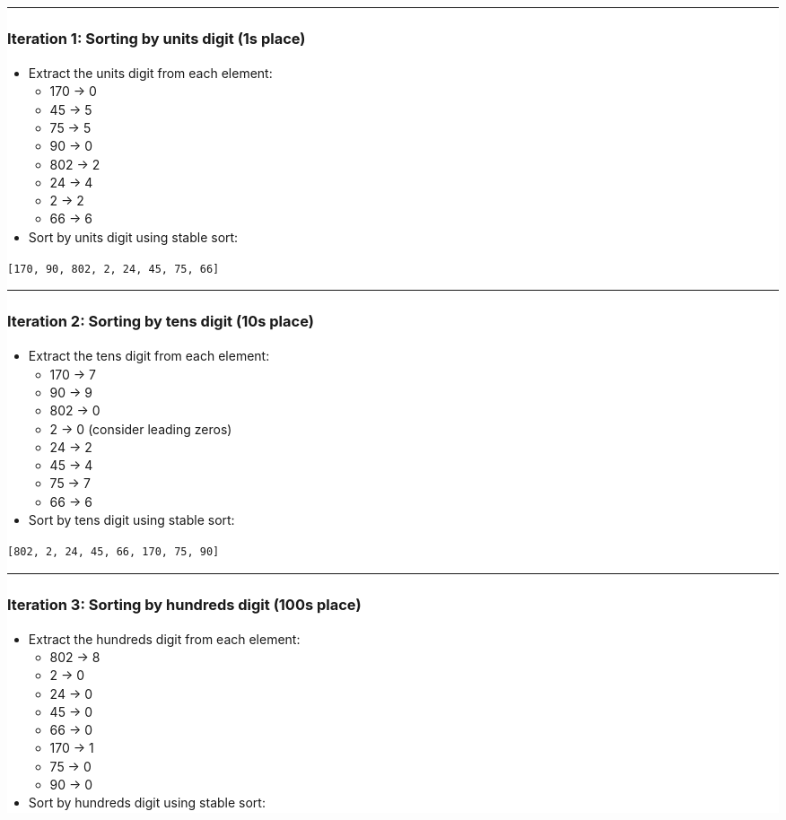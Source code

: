 ***

### Iteration 1: Sorting by units digit (1s place)

- Extract the units digit from each element:
    - 170 → 0
    - 45 → 5
    - 75 → 5
    - 90 → 0
    - 802 → 2
    - 24 → 4
    - 2 → 2
    - 66 → 6
- Sort by units digit using stable sort:

```
[170, 90, 802, 2, 24, 45, 75, 66]
```


***

### Iteration 2: Sorting by tens digit (10s place)

- Extract the tens digit from each element:
    - 170 → 7
    - 90 → 9
    - 802 → 0
    - 2 → 0 (consider leading zeros)
    - 24 → 2
    - 45 → 4
    - 75 → 7
    - 66 → 6
- Sort by tens digit using stable sort:

```
[802, 2, 24, 45, 66, 170, 75, 90]
```


***

### Iteration 3: Sorting by hundreds digit (100s place)

- Extract the hundreds digit from each element:
    - 802 → 8
    - 2 → 0
    - 24 → 0
    - 45 → 0
    - 66 → 0
    - 170 → 1
    - 75 → 0
    - 90 → 0
- Sort by hundreds digit using stable sort:
